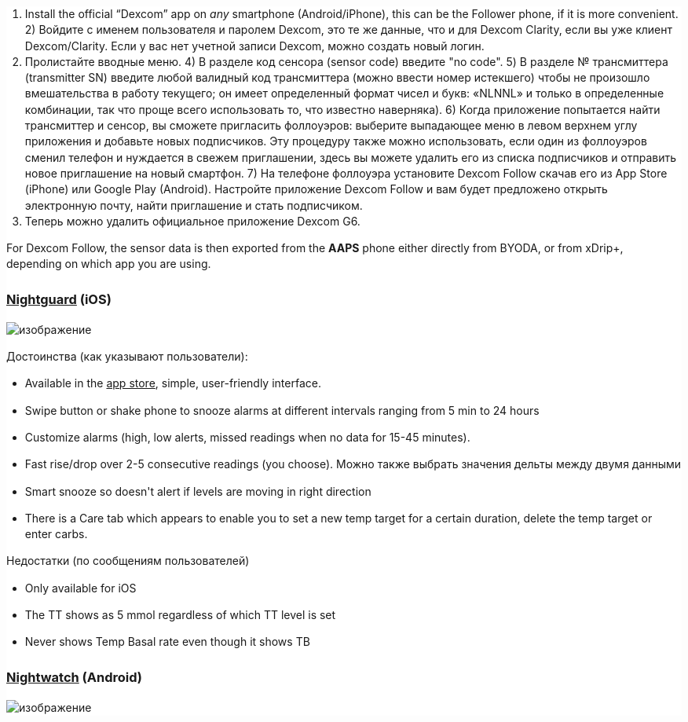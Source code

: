 1)  Install the official “Dexcom” app on _any_ smartphone (Android/iPhone), this can be the Follower phone, if it is more convenient. 2) Войдите c именем пользователя и паролем Dexcom, это те же данные, что и для Dexcom Clarity, если вы уже клиент Dexcom/Clarity. Если у вас нет учетной записи Dexcom, можно создать новый логин.   
3) Пролистайте вводные меню. 4) В разделе код сенсора (sensor code) введите "no code". 5) В разделе № трансмиттера (transmitter SN) введите любой валидный код трансмиттера (можно ввести номер истекшего) чтобы не произошло вмешательства в работу текущего; он имеет определенный формат чисел и букв: «NLNNL» и только в определенные комбинации, так что проще всего использовать то, что известно наверняка). 6) Когда приложение попытается найти трансмиттер и сенсор, вы сможете пригласить фоллоуэров: выберите выпадающее меню в левом верхнем углу приложения и добавьте новых подписчиков. Эту процедуру также можно использовать, если один из фоллоуэров сменил телефон и нуждается в свежем приглашении, здесь вы можете удалить его из списка подписчиков и отправить новое приглашение на новый смартфон. 7) На телефоне фоллоуэра установите Dexcom Follow скачав его из App Store (iPhone) или Google Play (Android). Настройте приложение Dexcom Follow и вам будет предложено открыть электронную почту, найти приглашение и стать подписчиком.    
8) Теперь можно удалить официальное приложение Dexcom G6.

For Dexcom Follow, the sensor data is then exported from the **AAPS** phone either directly from BYODA, or from xDrip+, depending on which app you are using.


### [Nightguard](https://apps.apple.com/fr/app/nightguard/id1116430352) (iOS)

![изображение](../images/f2c7d330-9889-4526-9a5c-bbb012d804ab.png)

Достоинства (как указывают пользователи):

* Available in the [app store](https://apps.apple.com/us/app/nightguard/id1116430352), simple, user-friendly interface.

* Swipe button or shake phone to snooze alarms at different intervals ranging from 5 min to 24 hours

* Customize alarms (high, low alerts, missed readings when no data for 15-45 minutes).

* Fast rise/drop over 2-5 consecutive readings (you choose). Можно также выбрать значения дельты между двумя данными

* Smart snooze so doesn't alert if levels are moving in right direction

* There is a Care tab which appears to enable you to set a new temp target for a certain duration, delete the temp target or enter carbs.

Недостатки (по сообщениям пользователей)

* Only available for iOS

* The TT shows as 5 mmol regardless of which TT level is set

* Never shows Temp Basal rate even though it shows TB

### [Nightwatch](https://play.google.com/store/apps/details?id=se.cornixit.nightwatch) (Android)

![изображение](../images/855c3a74-e612-4a6f-8b63-18d286ea0a3f.png)

